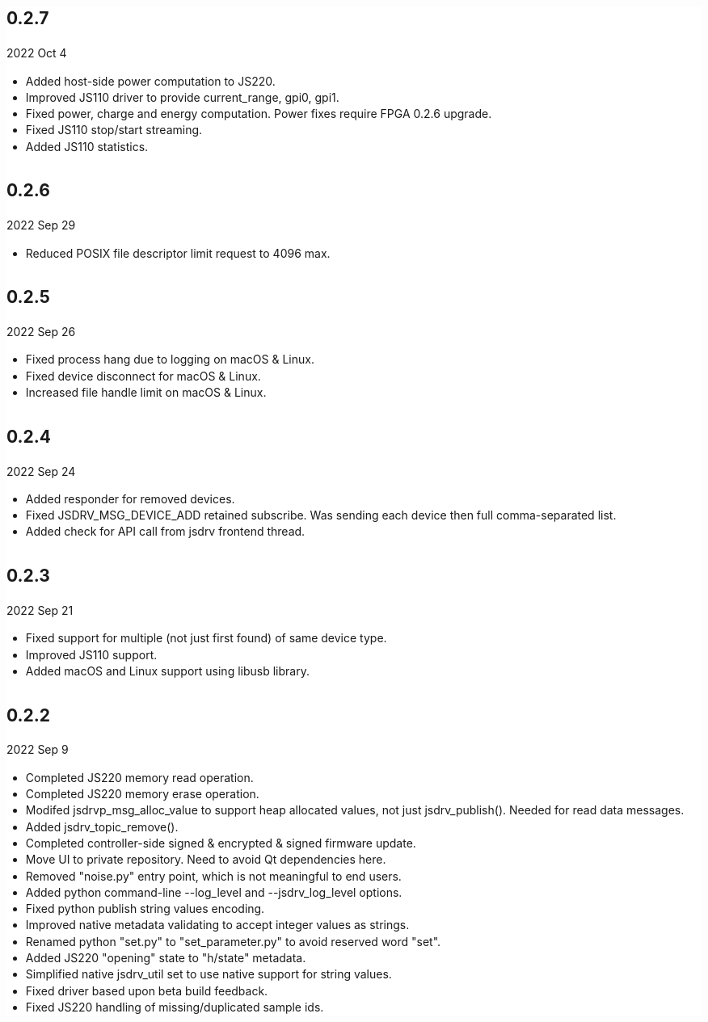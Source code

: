 ## 0.2.7

2022 Oct 4

* Added host-side power computation to JS220.
* Improved JS110 driver to provide current_range, gpi0, gpi1.
* Fixed power, charge and energy computation.
  Power fixes require FPGA 0.2.6 upgrade.
* Fixed JS110 stop/start streaming.
* Added JS110 statistics.


## 0.2.6

2022 Sep 29

* Reduced POSIX file descriptor limit request to 4096 max.


## 0.2.5

2022 Sep 26

* Fixed process hang due to logging on macOS & Linux.
* Fixed device disconnect for macOS & Linux.
* Increased file handle limit on macOS & Linux.


## 0.2.4

2022 Sep 24

* Added responder for removed devices.
* Fixed JSDRV_MSG_DEVICE_ADD retained subscribe.
  Was sending each device then full comma-separated list.
* Added check for API call from jsdrv frontend thread. 


## 0.2.3

2022 Sep 21

* Fixed support for multiple (not just first found) of same device type.
* Improved JS110 support.
* Added macOS and Linux support using libusb library.


## 0.2.2

2022 Sep 9

* Completed JS220 memory read operation.
* Completed JS220 memory erase operation.
* Modifed jsdrvp_msg_alloc_value to support heap allocated values, not
  just jsdrv_publish().  Needed for read data messages.
* Added jsdrv_topic_remove().
* Completed controller-side signed & encrypted & signed firmware update.
* Move UI to private repository.  Need to avoid Qt dependencies here.
* Removed "noise.py" entry point, which is not meaningful to end users.
* Added python command-line --log_level and --jsdrv_log_level options.
* Fixed python publish string values encoding.
* Improved native metadata validating to accept integer values as strings.
* Renamed python "set.py" to "set_parameter.py" to avoid reserved word "set".
* Added JS220 "opening" state to "h/state" metadata.
* Simplified native jsdrv_util set to use native support for string values. 
* Fixed driver based upon beta build feedback.
* Fixed JS220 handling of missing/duplicated sample ids.